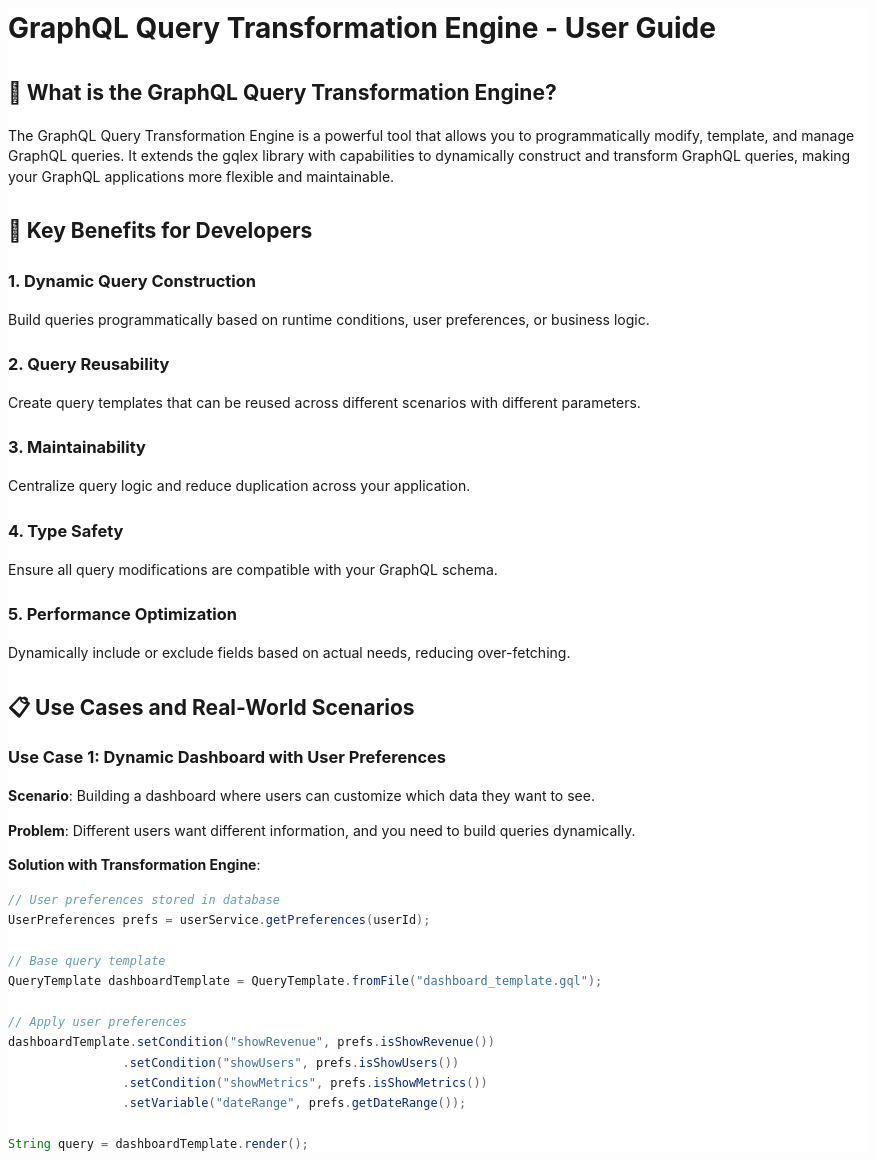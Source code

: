 # GraphQL Query Transformation Engine - User Guide

## 🎯 What is the GraphQL Query Transformation Engine?

The GraphQL Query Transformation Engine is a powerful tool that allows you to programmatically modify, template, and manage GraphQL queries. It extends the gqlex library with capabilities to dynamically construct and transform GraphQL queries, making your GraphQL applications more flexible and maintainable.

## 🚀 Key Benefits for Developers

### 1. **Dynamic Query Construction**
Build queries programmatically based on runtime conditions, user preferences, or business logic.

### 2. **Query Reusability**
Create query templates that can be reused across different scenarios with different parameters.

### 3. **Maintainability**
Centralize query logic and reduce duplication across your application.

### 4. **Type Safety**
Ensure all query modifications are compatible with your GraphQL schema.

### 5. **Performance Optimization**
Dynamically include or exclude fields based on actual needs, reducing over-fetching.

## 📋 Use Cases and Real-World Scenarios

### Use Case 1: Dynamic Dashboard with User Preferences

**Scenario**: Building a dashboard where users can customize which data they want to see.

**Problem**: Different users want different information, and you need to build queries dynamically.

**Solution with Transformation Engine**:
```java
// User preferences stored in database
UserPreferences prefs = userService.getPreferences(userId);

// Base query template
QueryTemplate dashboardTemplate = QueryTemplate.fromFile("dashboard_template.gql");

// Apply user preferences
dashboardTemplate.setCondition("showRevenue", prefs.isShowRevenue())
                .setCondition("showUsers", prefs.isShowUsers())
                .setCondition("showMetrics", prefs.isShowMetrics())
                .setVariable("dateRange", prefs.getDateRange());

String query = dashboardTemplate.render();
```
